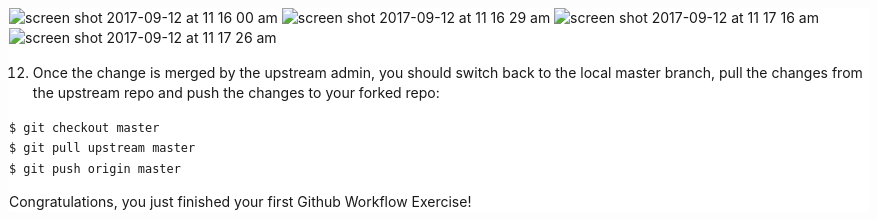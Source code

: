 <img width="1072" alt="screen shot 2017-09-12 at 11 16 00 am" src="https://user-images.githubusercontent.com/595772/30334273-109130aa-97ad-11e7-860c-dc2245f56b38.png">
<img width="1047" alt="screen shot 2017-09-12 at 11 16 29 am" src="https://user-images.githubusercontent.com/595772/30333903-17c8e12a-97ac-11e7-84d3-eca58dcbc12c.png">
<img width="801" alt="screen shot 2017-09-12 at 11 17 16 am" src="https://user-images.githubusercontent.com/595772/30333907-1ace7c04-97ac-11e7-9034-071ad1b0de00.png">
<img width="813" alt="screen shot 2017-09-12 at 11 17 26 am" src="https://user-images.githubusercontent.com/595772/30333912-1c635396-97ac-11e7-8921-c92a7718719e.png">


12. Once the change is merged by the upstream admin, you should switch back to the local master branch, pull the changes from the upstream repo and push the changes to your forked repo:

```
$ git checkout master
$ git pull upstream master
$ git push origin master
```

Congratulations, you just finished your first Github Workflow Exercise!
